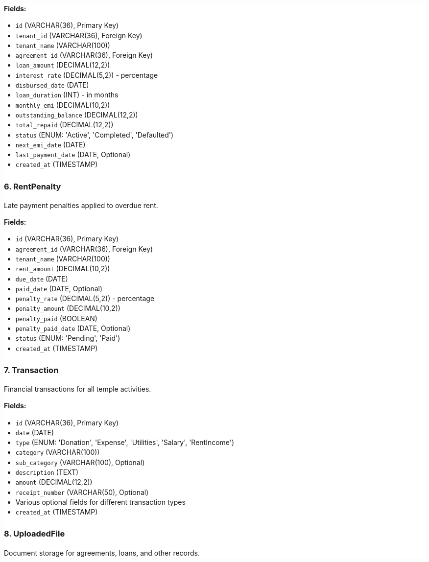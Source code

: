 **Fields:**
- `id` (VARCHAR(36), Primary Key)
- `tenant_id` (VARCHAR(36), Foreign Key)
- `tenant_name` (VARCHAR(100))
- `agreement_id` (VARCHAR(36), Foreign Key)
- `loan_amount` (DECIMAL(12,2))
- `interest_rate` (DECIMAL(5,2)) - percentage
- `disbursed_date` (DATE)
- `loan_duration` (INT) - in months
- `monthly_emi` (DECIMAL(10,2))
- `outstanding_balance` (DECIMAL(12,2))
- `total_repaid` (DECIMAL(12,2))
- `status` (ENUM: 'Active', 'Completed', 'Defaulted')
- `next_emi_date` (DATE)
- `last_payment_date` (DATE, Optional)
- `created_at` (TIMESTAMP)

### 6. RentPenalty
Late payment penalties applied to overdue rent.

**Fields:**
- `id` (VARCHAR(36), Primary Key)
- `agreement_id` (VARCHAR(36), Foreign Key)
- `tenant_name` (VARCHAR(100))
- `rent_amount` (DECIMAL(10,2))
- `due_date` (DATE)
- `paid_date` (DATE, Optional)
- `penalty_rate` (DECIMAL(5,2)) - percentage
- `penalty_amount` (DECIMAL(10,2))
- `penalty_paid` (BOOLEAN)
- `penalty_paid_date` (DATE, Optional)
- `status` (ENUM: 'Pending', 'Paid')
- `created_at` (TIMESTAMP)

### 7. Transaction
Financial transactions for all temple activities.

**Fields:**
- `id` (VARCHAR(36), Primary Key)
- `date` (DATE)
- `type` (ENUM: 'Donation', 'Expense', 'Utilities', 'Salary', 'RentIncome')
- `category` (VARCHAR(100))
- `sub_category` (VARCHAR(100), Optional)
- `description` (TEXT)
- `amount` (DECIMAL(12,2))
- `receipt_number` (VARCHAR(50), Optional)
- Various optional fields for different transaction types
- `created_at` (TIMESTAMP)

### 8. UploadedFile
Document storage for agreements, loans, and other records.
